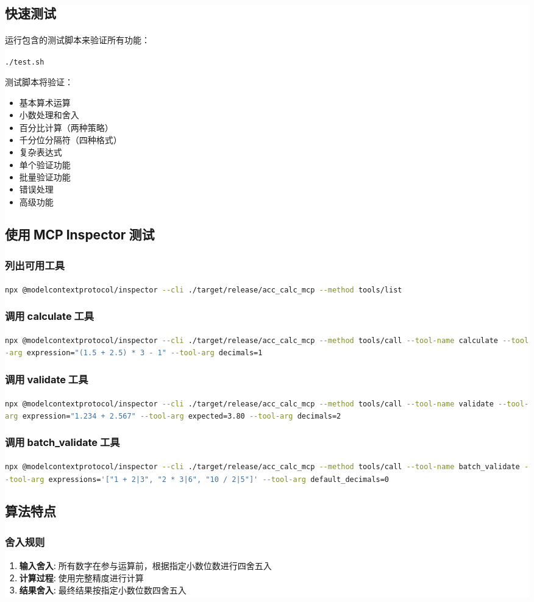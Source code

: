 ## 快速测试

运行包含的测试脚本来验证所有功能：

```bash
./test.sh
```

测试脚本将验证：
- 基本算术运算
- 小数处理和舍入
- 百分比计算（两种策略）
- 千分位分隔符（四种格式）
- 复杂表达式
- 单个验证功能
- 批量验证功能
- 错误处理
- 高级功能

## 使用 MCP Inspector 测试

### 列出可用工具
```bash
npx @modelcontextprotocol/inspector --cli ./target/release/acc_calc_mcp --method tools/list
```

### 调用 calculate 工具
```bash
npx @modelcontextprotocol/inspector --cli ./target/release/acc_calc_mcp --method tools/call --tool-name calculate --tool-arg expression="(1.5 + 2.5) * 3 - 1" --tool-arg decimals=1
```

### 调用 validate 工具
```bash
npx @modelcontextprotocol/inspector --cli ./target/release/acc_calc_mcp --method tools/call --tool-name validate --tool-arg expression="1.234 + 2.567" --tool-arg expected=3.80 --tool-arg decimals=2
```

### 调用 batch_validate 工具
```bash
npx @modelcontextprotocol/inspector --cli ./target/release/acc_calc_mcp --method tools/call --tool-name batch_validate --tool-arg expressions='["1 + 2|3", "2 * 3|6", "10 / 2|5"]' --tool-arg default_decimals=0
```

## 算法特点

### 舍入规则
1. **输入舍入**: 所有数字在参与运算前，根据指定小数位数进行四舍五入
2. **计算过程**: 使用完整精度进行计算
3. **结果舍入**: 最终结果按指定小数位数四舍五入
